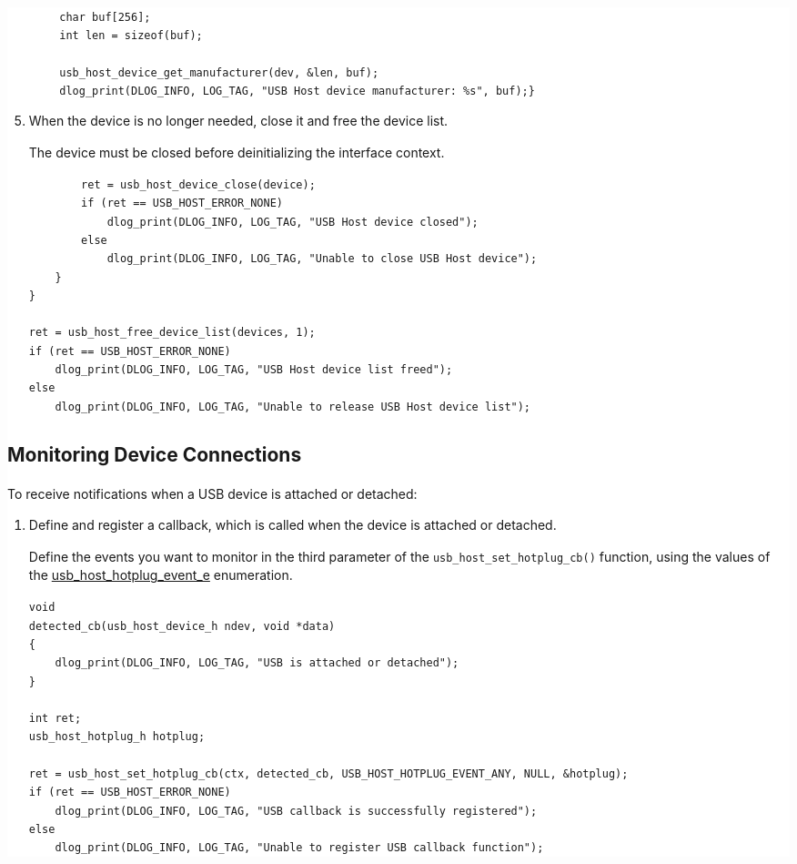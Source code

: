    ```
           char buf[256];
           int len = sizeof(buf);

           usb_host_device_get_manufacturer(dev, &len, buf);
           dlog_print(DLOG_INFO, LOG_TAG, "USB Host device manufacturer: %s", buf);}
   ```

5. When the device is no longer needed, close it and free the device list.

   The device must be closed before deinitializing the interface context.

   ```
           ret = usb_host_device_close(device);
           if (ret == USB_HOST_ERROR_NONE)
               dlog_print(DLOG_INFO, LOG_TAG, "USB Host device closed");
           else
               dlog_print(DLOG_INFO, LOG_TAG, "Unable to close USB Host device");
       }
   }

   ret = usb_host_free_device_list(devices, 1);
   if (ret == USB_HOST_ERROR_NONE)
       dlog_print(DLOG_INFO, LOG_TAG, "USB Host device list freed");
   else
       dlog_print(DLOG_INFO, LOG_TAG, "Unable to release USB Host device list");
   ```

<a name="usb_detection"></a>
## Monitoring Device Connections

To receive notifications when a USB device is attached or detached:

1. Define and register a callback, which is called when the device is attached or detached.

   Define the events you want to monitor in the third parameter of the `usb_host_set_hotplug_cb()` function, using the values of the [usb\_host\_hotplug\_event\_e](../../api/mobile/latest/group__CAPI__USB__HOST__HOTPLUG__MODULE.html#ga1c4a0899703bf547abd2cf4dc36fffe9) enumeration.


   ```
   void
   detected_cb(usb_host_device_h ndev, void *data)
   {
       dlog_print(DLOG_INFO, LOG_TAG, "USB is attached or detached");
   }

   int ret;
   usb_host_hotplug_h hotplug;

   ret = usb_host_set_hotplug_cb(ctx, detected_cb, USB_HOST_HOTPLUG_EVENT_ANY, NULL, &hotplug);
   if (ret == USB_HOST_ERROR_NONE)
       dlog_print(DLOG_INFO, LOG_TAG, "USB callback is successfully registered");
   else
       dlog_print(DLOG_INFO, LOG_TAG, "Unable to register USB callback function");
   ```
